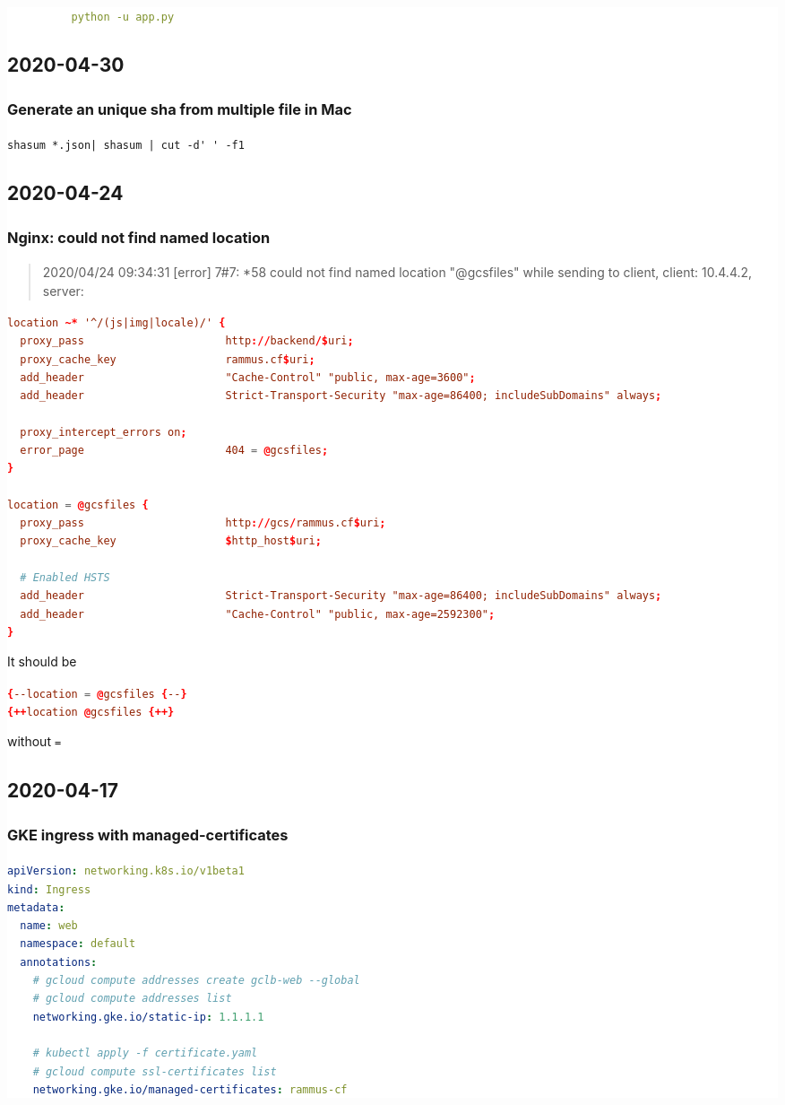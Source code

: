 ```yaml
          python -u app.py
```

## 2020-04-30
### Generate an unique sha from multiple file in Mac
```
shasum *.json| shasum | cut -d' ' -f1
```

## 2020-04-24
### Nginx: could not find named location

> 2020/04/24 09:34:31 [error] 7#7: *58 could not find named location "@gcsfiles" while sending to client, client: 10.4.4.2, server:

```conf
location ~* '^/(js|img|locale)/' {
  proxy_pass                      http://backend/$uri;
  proxy_cache_key                 rammus.cf$uri;
  add_header                      "Cache-Control" "public, max-age=3600";
  add_header                      Strict-Transport-Security "max-age=86400; includeSubDomains" always;

  proxy_intercept_errors on;
  error_page                      404 = @gcsfiles;
}

location = @gcsfiles {
  proxy_pass                      http://gcs/rammus.cf$uri;
  proxy_cache_key                 $http_host$uri;

  # Enabled HSTS
  add_header                      Strict-Transport-Security "max-age=86400; includeSubDomains" always;
  add_header                      "Cache-Control" "public, max-age=2592300";
}
```

It should be
```conf
{--location = @gcsfiles {--}
{++location @gcsfiles {++}
```
without `=`

## 2020-04-17
### GKE ingress with managed-certificates

```yaml
apiVersion: networking.k8s.io/v1beta1
kind: Ingress
metadata:
  name: web
  namespace: default
  annotations:
    # gcloud compute addresses create gclb-web --global
    # gcloud compute addresses list
    networking.gke.io/static-ip: 1.1.1.1

    # kubectl apply -f certificate.yaml
    # gcloud compute ssl-certificates list
    networking.gke.io/managed-certificates: rammus-cf
```